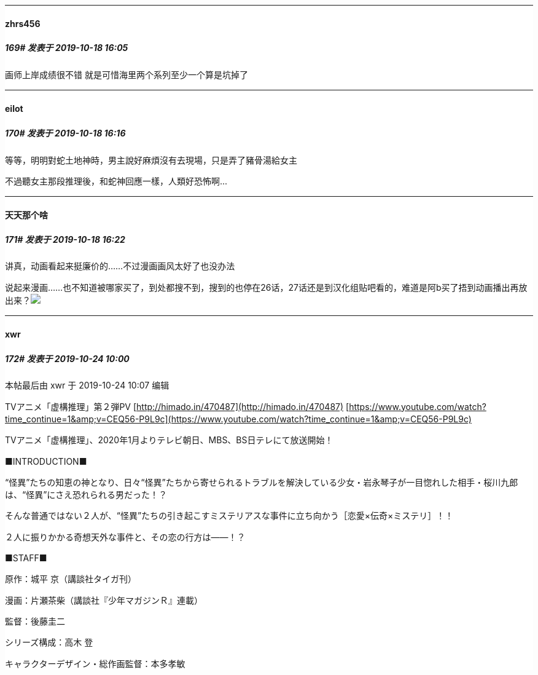 *****

####  zhrs456  
##### 169#       发表于 2019-10-18 16:05

画师上岸成绩很不错 就是可惜海里两个系列至少一个算是坑掉了

*****

####  eilot  
##### 170#       发表于 2019-10-18 16:16

等等，明明對蛇土地神時，男主說好麻煩沒有去現場，只是弄了豬骨湯給女主

不過聽女主那段推理後，和蛇神回應一樣，人類好恐怖啊...

*****

####  天天那个啥  
##### 171#       发表于 2019-10-18 16:22

讲真，动画看起来挺廉价的……不过漫画画风太好了也没办法

说起来漫画……也不知道被哪家买了，到处都搜不到，搜到的也停在26话，27话还是到汉化组贴吧看的，难道是阿b买了捂到动画播出再放出来？<img src="https://static.saraba1st.com/image/smiley/face2017/001.png" referrerpolicy="no-referrer">

*****

####  xwr  
##### 172#       发表于 2019-10-24 10:00

 本帖最后由 xwr 于 2019-10-24 10:07 编辑 

TVアニメ「虚構推理」第２弾PV
[http://himado.in/470487](http://himado.in/470487)
[https://www.youtube.com/watch?time_continue=1&amp;v=CEQ56-P9L9c](https://www.youtube.com/watch?time_continue=1&amp;v=CEQ56-P9L9c)

TVアニメ「虚構推理」、2020年1月よりテレビ朝日、MBS、BS日テレにて放送開始！

■INTRODUCTION■

“怪異”たちの知恵の神となり、日々“怪異”たちから寄せられるトラブルを解決している少女・岩永琴子が一目惚れした相手・桜川九郎は、“怪異”にさえ恐れられる男だった！？

そんな普通ではない２人が、“怪異”たちの引き起こすミステリアスな事件に立ち向かう［恋愛×伝奇×ミステリ］！！

２人に振りかかる奇想天外な事件と、その恋の行方は――！？

■STAFF■

原作：城平 京（講談社タイガ刊）

漫画：片瀬茶柴（講談社『少年マガジンＲ』連載）

監督：後藤圭二

シリーズ構成：高木 登

キャラクターデザイン・総作画監督：本多孝敏
